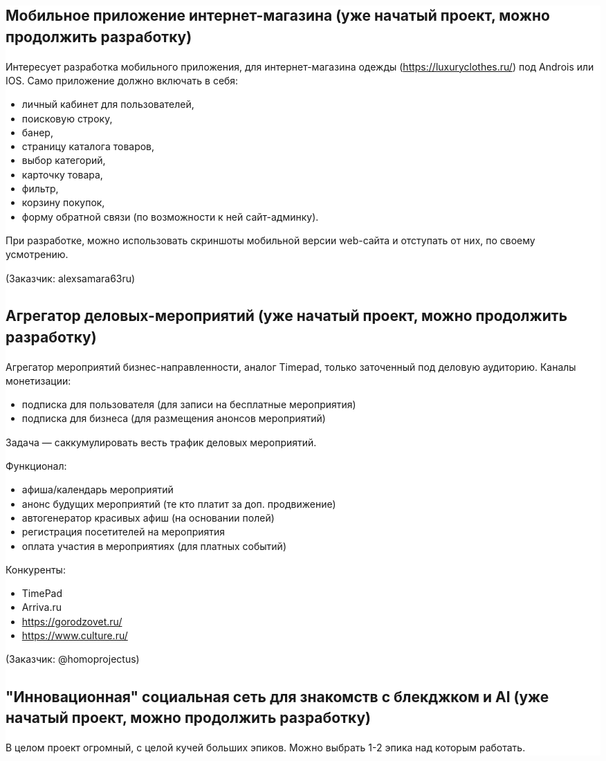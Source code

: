 ## Мобильное приложение интернет-магазина (уже начатый проект, можно продолжить разработку)

Интересует разработка мобильного приложения, для интернет-магазина одежды (https://luxuryclothes.ru/) под Androis или IOS.
Само приложение должно включать в себя:
- личный кабинет для пользователей,
- поисковую строку,
- банер,
- страницу каталога товаров,
- выбор категорий,
- карточку товара,
- фильтр,
- корзину покупок,
- форму обратной связи (по возможности к ней сайт-админку).

При разработке, можно использовать скриншоты мобильной версии web-cайта и отступать от них, по своему усмотрению.

(Заказчик: alexsamara63ru)


## Агрегатор деловых-мероприятий (уже начатый проект, можно продолжить разработку)

Агрегатор мероприятий бизнес-направленности, аналог Timepad, только заточенный под деловую аудиторию.
Каналы монетизации:
- подписка для пользователя (для записи на бесплатные мероприятия)
- подписка для бизнеса (для размещения анонсов мероприятий)

Задача — саккумулировать весть трафик деловых мероприятий.

Функционал:
- афиша/календарь мероприятий
- анонс будущих мероприятий (те кто платит за доп. продвижение)
- автогенератор красивых афиш (на основании полей)
- регистрация посетителей на мероприятия
- оплата участия в мероприятиях (для платных событий)

Конкуренты:
- TimePad
- Arriva.ru
- https://gorodzovet.ru/
- https://www.culture.ru/

(Заказчик: @homoprojectus)


## "Инновационная" социальная сеть для знакомств с блекджком и AI (уже начатый проект, можно продолжить разработку)

В целом проект огромный, с целой кучей больших эпиков. Можно выбрать 1-2 эпика над которым работать.
